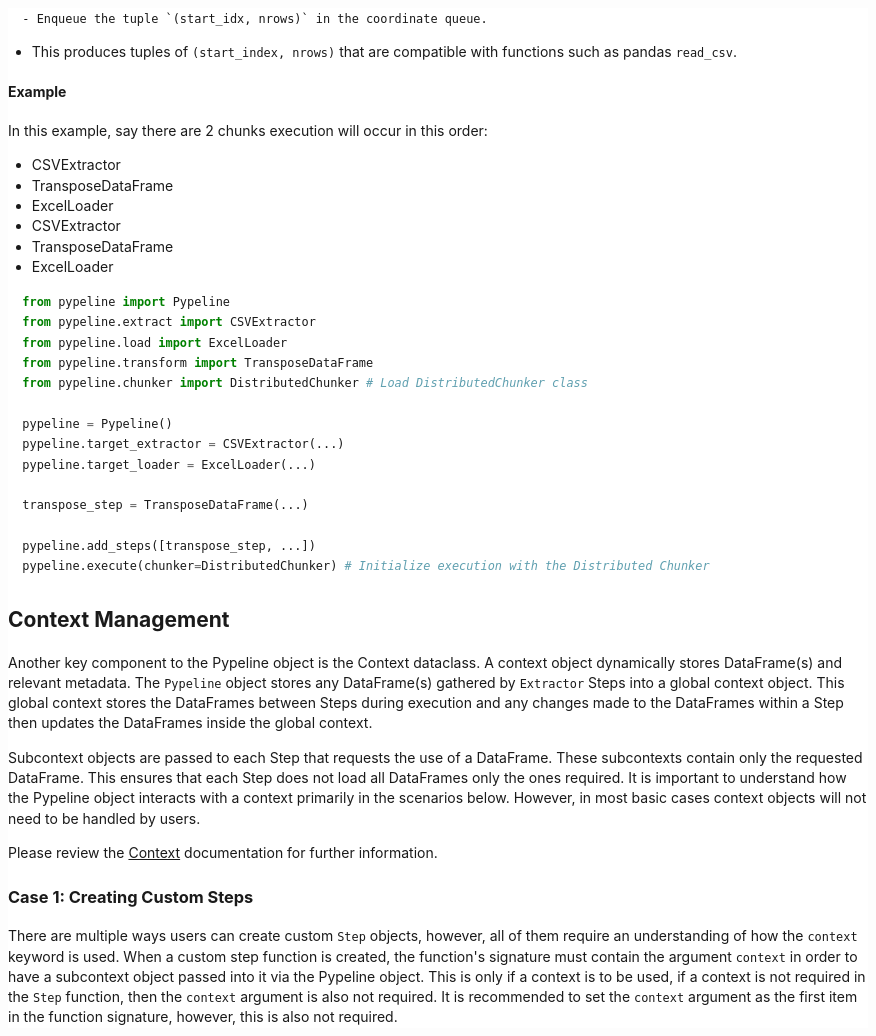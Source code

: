       - Enqueue the tuple `(start_idx, nrows)` in the coordinate queue.
  - This produces tuples of `(start_index, nrows)` that are compatible with functions such as pandas `read_csv`.
  
#### Example
In this example, say there are 2 chunks execution will occur in this order:
- CSVExtractor
- TransposeDataFrame
- ExcelLoader
- CSVExtractor
- TransposeDataFrame
- ExcelLoader
  
```python
  from pypeline import Pypeline
  from pypeline.extract import CSVExtractor 
  from pypeline.load import ExcelLoader 
  from pypeline.transform import TransposeDataFrame
  from pypeline.chunker import DistributedChunker # Load DistributedChunker class

  pypeline = Pypeline()
  pypeline.target_extractor = CSVExtractor(...)
  pypeline.target_loader = ExcelLoader(...) 

  transpose_step = TransposeDataFrame(...)

  pypeline.add_steps([transpose_step, ...])
  pypeline.execute(chunker=DistributedChunker) # Initialize execution with the Distributed Chunker
```

## Context Management
Another key component to the Pypeline object is the Context dataclass. A context object dynamically stores DataFrame(s) and relevant metadata. The `Pypeline` object stores any DataFrame(s) gathered by `Extractor` Steps into a global context object. This global context stores the DataFrames between Steps during execution and any changes made to the DataFrames within a Step then updates the DataFrames inside the global context. 

Subcontext objects are passed to each Step that requests the use of a DataFrame. These subcontexts contain only the requested DataFrame. This ensures that each Step does not load all DataFrames only the ones required. It is important to understand how the Pypeline object interacts with a context primarily in the scenarios below. However, in most basic cases context objects will not need to be handled by users. 

Please review the [Context](context.md) documentation for further information.

### Case 1: Creating Custom Steps
There are multiple ways users can create custom `Step` objects, however, all of them require an understanding of how the `context` keyword is used. When a custom step function is created, the function's signature must contain the argument `context` in order to have a subcontext object passed into it via the Pypeline object. This is only if a context is to be used, if a context is not required in the `Step` function, then the `context` argument is also not required. It is recommended to set the `context` argument as the first item in the function signature, however, this is also not required.
